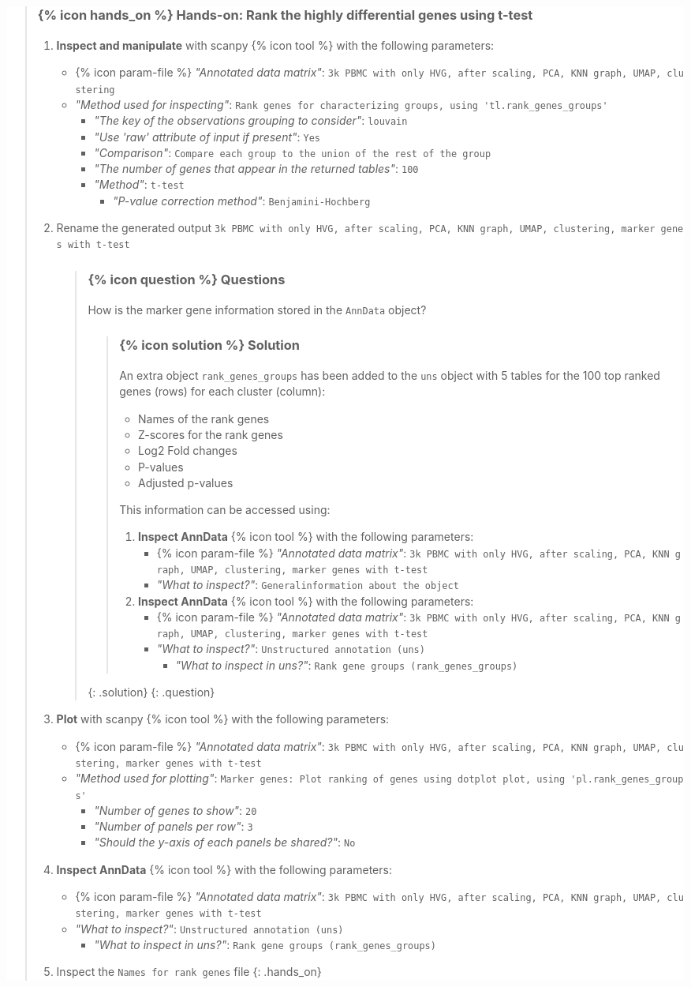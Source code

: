 > ### {% icon hands_on %} Hands-on: Rank the highly differential genes using t-test
>
> 1. **Inspect and manipulate** with scanpy {% icon tool %} with the following parameters:
>    - {% icon param-file %} *"Annotated data matrix"*: `3k PBMC with only HVG, after scaling, PCA, KNN graph, UMAP, clustering`
>    - *"Method used for inspecting"*: `Rank genes for characterizing groups, using 'tl.rank_genes_groups'`
>      - *"The key of the observations grouping to consider"*: `louvain`
>      - *"Use 'raw' attribute of input if present"*: `Yes`
>      - *"Comparison"*: `Compare each group to the union of the rest of the group`
>      - *"The number of genes that appear in the returned tables"*: `100`
>      - *"Method"*: `t-test`
>        - *"P-value correction method"*: `Benjamini-Hochberg`
>
> 2. Rename the generated output `3k PBMC with only HVG, after scaling, PCA, KNN graph, UMAP, clustering, marker genes with t-test`
>
>    > ### {% icon question %} Questions
>    >
>    > How is the marker gene information stored in the `AnnData` object?
>    > 
>    > > ### {% icon solution %} Solution
>    > >
>    > > An extra object `rank_genes_groups` has been added to the `uns` object with 5 tables for the 100 top ranked genes (rows) for each cluster (column):
>    > >
>    > > - Names of the rank genes
>    > > - Z-scores for the rank genes
>    > > - Log2 Fold changes
>    > > - P-values
>    > > - Adjusted p-values
>    > > 
>    > > This information can be accessed using:
>    > > 1. **Inspect AnnData** {% icon tool %} with the following parameters:
>    > >    - {% icon param-file %} *"Annotated data matrix"*: `3k PBMC with only HVG, after scaling, PCA, KNN graph, UMAP, clustering, marker genes with t-test`
>    > >    - *"What to inspect?"*: `Generalinformation about the object`
>    > > 2. **Inspect AnnData** {% icon tool %} with the following parameters:
>    > >    - {% icon param-file %} *"Annotated data matrix"*: `3k PBMC with only HVG, after scaling, PCA, KNN graph, UMAP, clustering, marker genes with t-test`
>    > >    - *"What to inspect?"*: `Unstructured annotation (uns)`
>    > >      - *"What to inspect in uns?"*: `Rank gene groups (rank_genes_groups)`
>    > >
>    > {: .solution}
>    {: .question}
>
> 3. **Plot** with scanpy {% icon tool %} with the following parameters:
>    - {% icon param-file %} *"Annotated data matrix"*: `3k PBMC with only HVG, after scaling, PCA, KNN graph, UMAP, clustering, marker genes with t-test`
>    - *"Method used for plotting"*: `Marker genes: Plot ranking of genes using dotplot plot, using 'pl.rank_genes_groups'`
>      - *"Number of genes to show"*: `20`
>      - *"Number of panels per row"*: `3`
>      - *"Should the y-axis of each panels be shared?"*: `No`
>
> 4. **Inspect AnnData** {% icon tool %} with the following parameters:
>    - {% icon param-file %} *"Annotated data matrix"*: `3k PBMC with only HVG, after scaling, PCA, KNN graph, UMAP, clustering, marker genes with t-test`
>    - *"What to inspect?"*: `Unstructured annotation (uns)`
>      - *"What to inspect in uns?"*: `Rank gene groups (rank_genes_groups)`
>
> 5. Inspect the `Names for rank genes` file
{: .hands_on}
